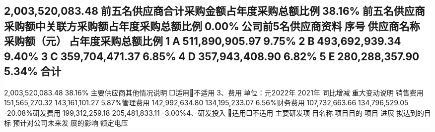 2,003,520,083.48
前五名供应商合计采购金额占年度采购总额比例
38.16%
前五名供应商采购额中关联方采购额占年度采购总额比例
0.00%
公司前5名供应商资料
序号
供应商名称
采购额（元）
占年度采购总额比例
1
A
511,890,905.97
9.75%
2
B
493,692,939.34
9.40%
3
C
359,704,471.37
6.85%
4
D
357,943,408.90
6.82%
5
E
280,288,357.90
5.34%
合计
--
2,003,520,083.48
38.16%
主要供应商其他情况说明
□适用不适用
3、费用
单位：元2022年
2021年
同比增减
重大变动说明
销售费用
151,565,270.32
143,161,101.27
5.87%管理费用
142,992,634.80
134,195,233.07
6.56%财务费用
107,732,663.66
134,796,529.05
-20.08%研发费用
199,312,259.18
205,481,833.11
-3.00%4、研发投入
适用□不适用
主要研发项
目名称
项目目的
项目
进展
拟达到的目标
预计对公司未来发
展的影响
额定电压